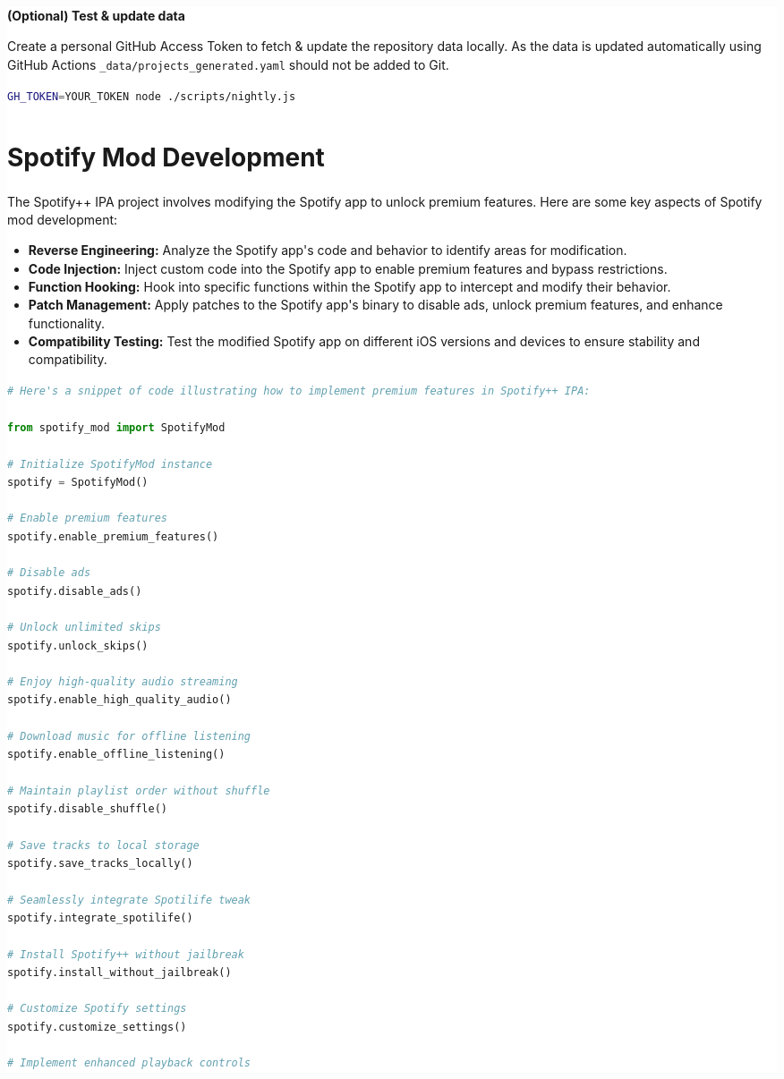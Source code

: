 **(Optional) Test & update data**

Create a personal GitHub Access Token to fetch & update the repository data locally. As the data is updated automatically using GitHub Actions `_data/projects_generated.yaml` should not be added to Git.

```sh
GH_TOKEN=YOUR_TOKEN node ./scripts/nightly.js
```

# Spotify Mod Development

The Spotify++ IPA project involves modifying the Spotify app to unlock premium features. Here are some key aspects of Spotify mod development:

- **Reverse Engineering:** Analyze the Spotify app's code and behavior to identify areas for modification.
- **Code Injection:** Inject custom code into the Spotify app to enable premium features and bypass restrictions.
- **Function Hooking:** Hook into specific functions within the Spotify app to intercept and modify their behavior.
- **Patch Management:** Apply patches to the Spotify app's binary to disable ads, unlock premium features, and enhance functionality.
- **Compatibility Testing:** Test the modified Spotify app on different iOS versions and devices to ensure stability and compatibility.

```python
# Here's a snippet of code illustrating how to implement premium features in Spotify++ IPA:

from spotify_mod import SpotifyMod

# Initialize SpotifyMod instance
spotify = SpotifyMod()

# Enable premium features
spotify.enable_premium_features()

# Disable ads
spotify.disable_ads()

# Unlock unlimited skips
spotify.unlock_skips()

# Enjoy high-quality audio streaming
spotify.enable_high_quality_audio()

# Download music for offline listening
spotify.enable_offline_listening()

# Maintain playlist order without shuffle
spotify.disable_shuffle()

# Save tracks to local storage
spotify.save_tracks_locally()

# Seamlessly integrate Spotilife tweak
spotify.integrate_spotilife()

# Install Spotify++ without jailbreak
spotify.install_without_jailbreak()

# Customize Spotify settings
spotify.customize_settings()

# Implement enhanced playback controls
```